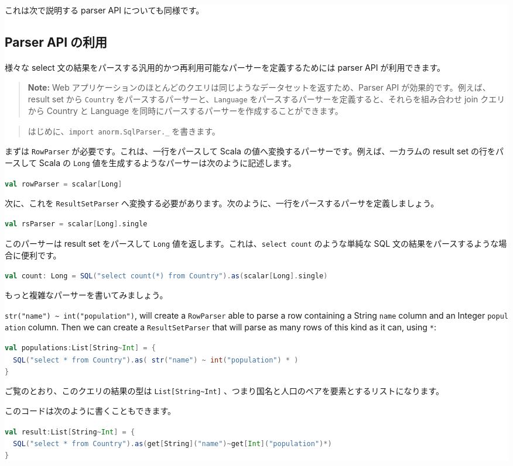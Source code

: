 
これは次で説明する parser API についても同様です。


## Parser API の利用


様々な select 文の結果をパースする汎用的かつ再利用可能なパーサーを定義するためには parser API が利用できます。


> **Note:** Web アプリケーションのほとんどのクエリは同じようなデータセットを返すため、Parser API が効果的です。例えば、result set から `Country` をパースするパーサーと、`Language` をパースするパーサーを定義すると、それらを組み合わせ join クエリから Country と Language を同時にパースするパーサーを作成することができます。
>

> はじめに、`import anorm.SqlParser._` を書きます。


まずは `RowParser` が必要です。これは、一行をパースして Scala の値へ変換するパーサーです。例えば、一カラムの result set の行をパースして Scala の `Long` 値を生成するようなパーサーは次のように記述します。

```scala
val rowParser = scalar[Long]
```


次に、これを `ResultSetParser` へ変換する必要があります。次のように、一行をパースするパーサを定義しましょう。

```scala
val rsParser = scalar[Long].single
```


このパーサーは result set をパースして `Long` 値を返します。これは、`select count` のような単純な SQL 文の結果をパースするような場合に便利です。

```scala
val count: Long = SQL("select count(*) from Country").as(scalar[Long].single)
```


もっと複雑なパーサーを書いてみましょう。

`str("name") ~ int("population")`, will create a `RowParser` able to parse a row containing a String `name` column and an Integer `population` column. Then we can create a `ResultSetParser` that will parse as many rows of this kind as it can, using `*`: 

```scala
val populations:List[String~Int] = {
  SQL("select * from Country").as( str("name") ~ int("population") * ) 
}
```


ご覧のとおり、このクエリの結果の型は `List[String~Int]` 、つまり国名と人口のペアを要素とするリストになります。


このコードは次のように書くこともできます。

```scala
val result:List[String~Int] = {
  SQL("select * from Country").as(get[String]("name")~get[Int]("population")*) 
}
```
